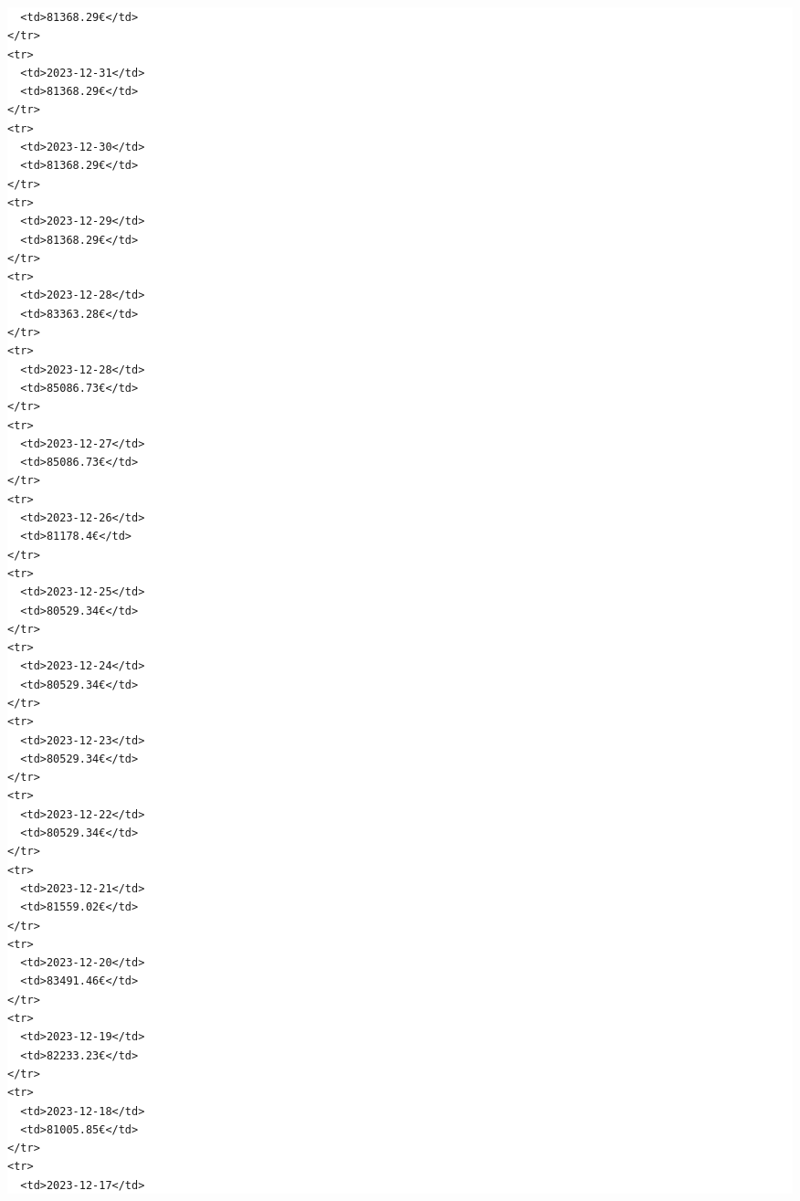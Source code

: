       <td>81368.29€</td>
    </tr>
    <tr>
      <td>2023-12-31</td>
      <td>81368.29€</td>
    </tr>
    <tr>
      <td>2023-12-30</td>
      <td>81368.29€</td>
    </tr>
    <tr>
      <td>2023-12-29</td>
      <td>81368.29€</td>
    </tr>
    <tr>
      <td>2023-12-28</td>
      <td>83363.28€</td>
    </tr>
    <tr>
      <td>2023-12-28</td>
      <td>85086.73€</td>
    </tr>
    <tr>
      <td>2023-12-27</td>
      <td>85086.73€</td>
    </tr>
    <tr>
      <td>2023-12-26</td>
      <td>81178.4€</td>
    </tr>
    <tr>
      <td>2023-12-25</td>
      <td>80529.34€</td>
    </tr>
    <tr>
      <td>2023-12-24</td>
      <td>80529.34€</td>
    </tr>
    <tr>
      <td>2023-12-23</td>
      <td>80529.34€</td>
    </tr>
    <tr>
      <td>2023-12-22</td>
      <td>80529.34€</td>
    </tr>
    <tr>
      <td>2023-12-21</td>
      <td>81559.02€</td>
    </tr>
    <tr>
      <td>2023-12-20</td>
      <td>83491.46€</td>
    </tr>
    <tr>
      <td>2023-12-19</td>
      <td>82233.23€</td>
    </tr>
    <tr>
      <td>2023-12-18</td>
      <td>81005.85€</td>
    </tr>
    <tr>
      <td>2023-12-17</td>